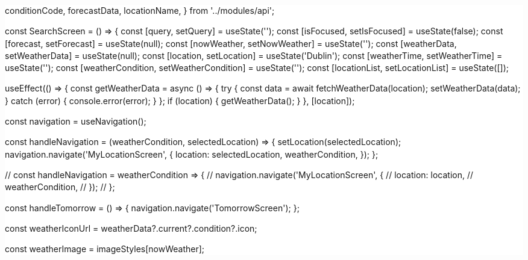   conditionCode,
  forecastData,
  locationName,
} from '../modules/api';

const SearchScreen = () => {
  const [query, setQuery] = useState('');
  const [isFocused, setIsFocused] = useState(false);
  const [forecast, setForecast] = useState(null);
  const [nowWeather, setNowWeather] = useState('');
  const [weatherData, setWeatherData] = useState(null);
  const [location, setLocation] = useState('Dublin');
  const [weatherTime, setWeatherTime] = useState('');
  const [weatherCondition, setWeatherCondition] = useState('');
  const [locationList, setLocationList] = useState([]);

  useEffect(() => {
    const getWeatherData = async () => {
      try {
        const data = await fetchWeatherData(location);
        setWeatherData(data);
      } catch (error) {
        console.error(error);
      }
    };
    if (location) {
      getWeatherData();
    }
  }, [location]);

  const navigation = useNavigation();


  const handleNavigation = (weatherCondition, selectedLocation) => {
    setLocation(selectedLocation);
    navigation.navigate('MyLocationScreen', {
      location: selectedLocation,
      weatherCondition,
    });
  };

  
  // const handleNavigation = weatherCondition => {
  //   navigation.navigate('MyLocationScreen', {
  //     location: location,
  //     weatherCondition,
  //   });
  // };

  const handleTomorrow = () => {
    navigation.navigate('TomorrowScreen');
  };

  const weatherIconUrl = weatherData?.current?.condition?.icon;

  const weatherImage = imageStyles[nowWeather];
